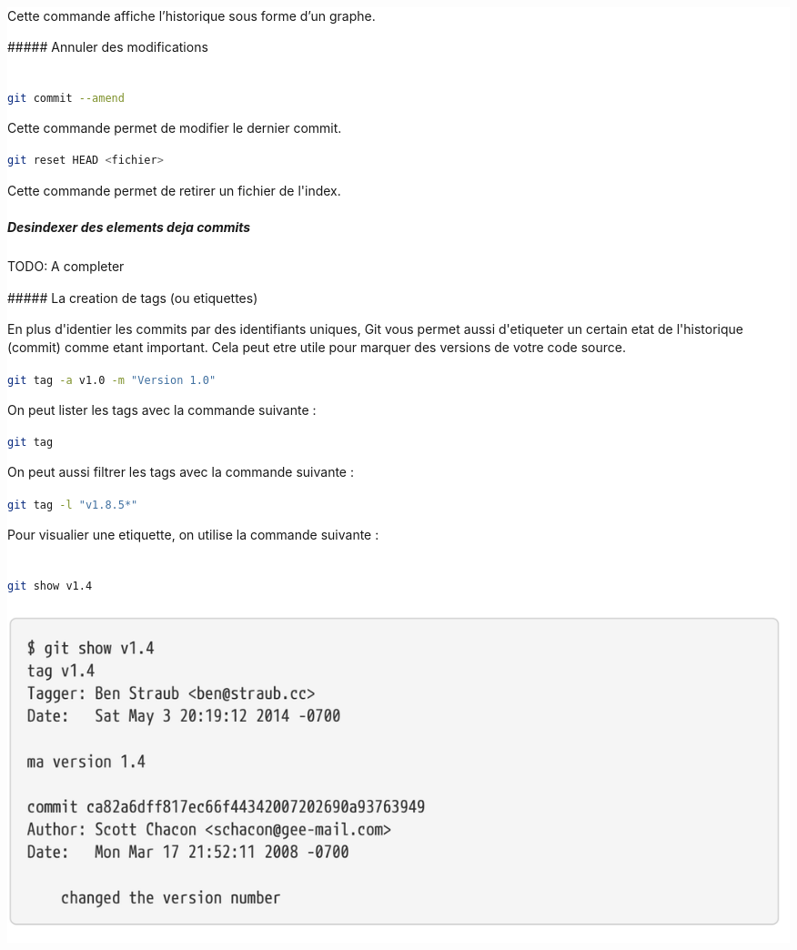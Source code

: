 Cette commande affiche l’historique sous forme d’un graphe.

##### Annuler des modifications

```sh

git commit --amend
```

Cette commande permet de modifier le dernier commit.

```sh
git reset HEAD <fichier>
```

Cette commande permet de retirer un fichier de l'index.

##### Desindexer des elements deja commits

TODO: A completer

##### La creation de tags (ou etiquettes)

En plus d'identier les commits par des identifiants uniques, Git vous permet aussi d'etiqueter un certain etat de l'historique (commit) comme etant important. Cela peut etre utile pour marquer des versions de votre code source.

```sh
git tag -a v1.0 -m "Version 1.0"
```

On peut lister les tags avec la commande suivante :

```sh
git tag
```

On peut aussi filtrer les tags avec la commande suivante :

```sh
git tag -l "v1.8.5*"
```

Pour visualier une etiquette, on utilise la commande suivante :

```sh

git show v1.4
```

![Alt text](image-4.png)
